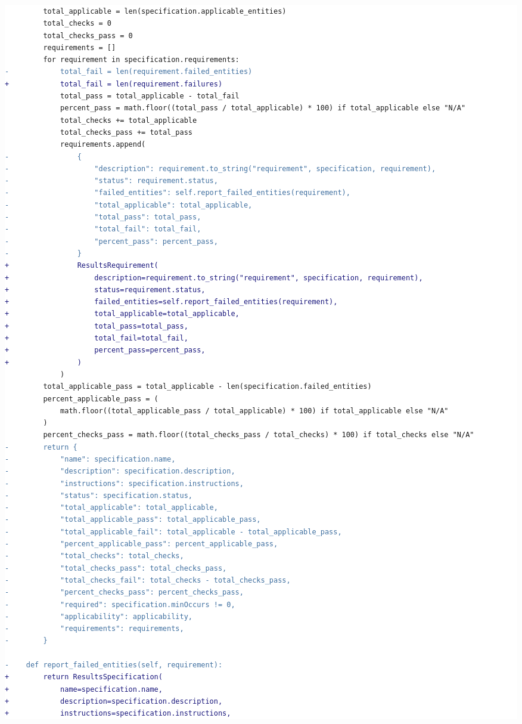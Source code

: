 ```diff
         total_applicable = len(specification.applicable_entities)
         total_checks = 0
         total_checks_pass = 0
         requirements = []
         for requirement in specification.requirements:
-            total_fail = len(requirement.failed_entities)
+            total_fail = len(requirement.failures)
             total_pass = total_applicable - total_fail
             percent_pass = math.floor((total_pass / total_applicable) * 100) if total_applicable else "N/A"
             total_checks += total_applicable
             total_checks_pass += total_pass
             requirements.append(
-                {
-                    "description": requirement.to_string("requirement", specification, requirement),
-                    "status": requirement.status,
-                    "failed_entities": self.report_failed_entities(requirement),
-                    "total_applicable": total_applicable,
-                    "total_pass": total_pass,
-                    "total_fail": total_fail,
-                    "percent_pass": percent_pass,
-                }
+                ResultsRequirement(
+                    description=requirement.to_string("requirement", specification, requirement),
+                    status=requirement.status,
+                    failed_entities=self.report_failed_entities(requirement),
+                    total_applicable=total_applicable,
+                    total_pass=total_pass,
+                    total_fail=total_fail,
+                    percent_pass=percent_pass,
+                )
             )
         total_applicable_pass = total_applicable - len(specification.failed_entities)
         percent_applicable_pass = (
             math.floor((total_applicable_pass / total_applicable) * 100) if total_applicable else "N/A"
         )
         percent_checks_pass = math.floor((total_checks_pass / total_checks) * 100) if total_checks else "N/A"
-        return {
-            "name": specification.name,
-            "description": specification.description,
-            "instructions": specification.instructions,
-            "status": specification.status,
-            "total_applicable": total_applicable,
-            "total_applicable_pass": total_applicable_pass,
-            "total_applicable_fail": total_applicable - total_applicable_pass,
-            "percent_applicable_pass": percent_applicable_pass,
-            "total_checks": total_checks,
-            "total_checks_pass": total_checks_pass,
-            "total_checks_fail": total_checks - total_checks_pass,
-            "percent_checks_pass": percent_checks_pass,
-            "required": specification.minOccurs != 0,
-            "applicability": applicability,
-            "requirements": requirements,
-        }
 
-    def report_failed_entities(self, requirement):
+        return ResultsSpecification(
+            name=specification.name,
+            description=specification.description,
+            instructions=specification.instructions,
```
